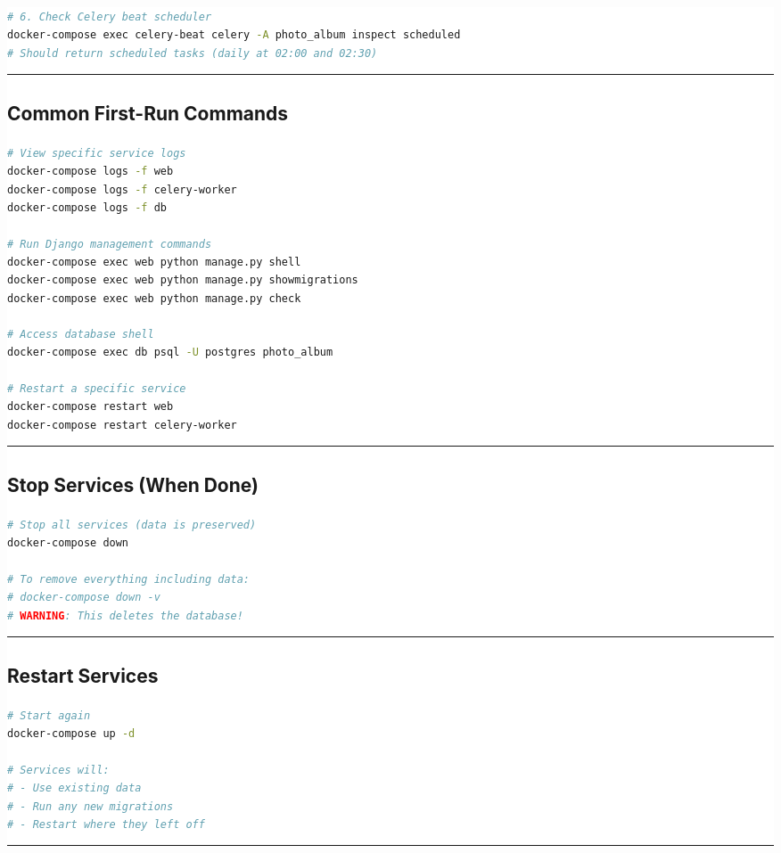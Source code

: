 ```bash
# 6. Check Celery beat scheduler
docker-compose exec celery-beat celery -A photo_album inspect scheduled
# Should return scheduled tasks (daily at 02:00 and 02:30)
```

---

## Common First-Run Commands

```bash
# View specific service logs
docker-compose logs -f web
docker-compose logs -f celery-worker
docker-compose logs -f db

# Run Django management commands
docker-compose exec web python manage.py shell
docker-compose exec web python manage.py showmigrations
docker-compose exec web python manage.py check

# Access database shell
docker-compose exec db psql -U postgres photo_album

# Restart a specific service
docker-compose restart web
docker-compose restart celery-worker
```

---

## Stop Services (When Done)

```bash
# Stop all services (data is preserved)
docker-compose down

# To remove everything including data:
# docker-compose down -v
# WARNING: This deletes the database!
```

---

## Restart Services

```bash
# Start again
docker-compose up -d

# Services will:
# - Use existing data
# - Run any new migrations
# - Restart where they left off
```

---